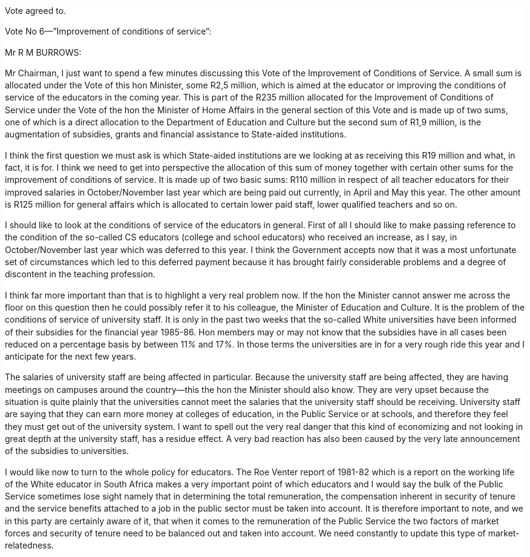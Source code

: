 <p>Vote agreed to.</p>

<p>Vote No 6&#x2014;&#x201D;Improvement of conditions of service&#x201D;:</p>

</speech>

<speech by="#burrows">

<from>Mr <person refersTo="hansard_za">R M BURROWS</person>:</from>

<p>Mr Chairman, I just want to spend a few minutes discussing this Vote of the Improvement of Conditions of Service. A small sum is allocated under the Vote of this hon Minister, some R2,5 million, which is aimed at the educator or improving the conditions of service of the educators in the coming year. This is part of the R235 million allocated for the Improvement of Conditions of Service under the Vote of the hon the Minister of Home Affairs in the general section of this Vote and is made up of two sums, one of which is a direct allocation to the Department of Education and Culture but the second sum of R1,9 million, is the augmentation of subsidies, grants and financial assistance to State-aided institutions.</p>

<p>I think the first question we must ask is which State-aided institutions are we looking at as receiving this R19 million and what, in fact, it is for. I think we need to get into perspective the allocation of this sum of money together with certain other sums for the improvement of conditions of service. It is made up of two basic sums: R110 million in respect of all teacher educators for their improved salaries in October/November last year which are being paid out currently, in April and May this year. The other amount is R125 million for general affairs which is allocated to certain lower paid staff, lower qualified teachers and so on.</p>

<p>I should like to look at the conditions of service of the educators in general. First of all I should like to make passing reference to the condition of the so-called CS educators (college and school educators) who received an increase, as I say, in October/November last year which was deferred to this year. I think the Government accepts now that it was a most unfortunate set of circumstances which led to this deferred payment because it has brought fairly considerable problems and a degree of discontent in the teaching profession.</p>

<p>I think far more important than that is to highlight a very real problem now. If the hon the Minister cannot answer me across the floor on this question then he could possibly refer it to his colleague, the Minister of Education and Culture. It is the problem of the conditions of service of university staff. It is only in the past two weeks that the so-called White universities have been informed of their subsidies for the financial year 1985-86. Hon members may or may not know that the subsidies have in all cases been reduced on a percentage basis by between 11<i>%</i> and 17<i>%</i>. In those terms the universities are in for a very rough ride this year and I anticipate for the next few years.</p>

<p>The salaries of university staff are being affected in particular. Because the university staff are being affected, they are having meetings on campuses around the country&#x2014;this the hon the Minister should also know. They are very upset because the situation is quite plainly that the universities cannot meet the salaries that the university staff should be receiving. University staff are saying <span class="col_6111-6112" refersTo="page_0416"/>that they can earn more money at colleges of education, in the Public Service or at schools, and therefore they feel they must get out of the university system. I want to spell out the very real danger that this kind of economizing and not looking in great depth at the university staff, has a residue effect. A very bad reaction has also been caused by the very late announcement of the subsidies to universities.</p>

<p>I would like now to turn to the whole policy for educators. The Roe Venter report of 1981-82 which is a report on the working life of the White educator in South Africa makes a very important point of which educators and I would say the bulk of the Public Service sometimes lose sight namely that in determining the total remuneration, the compensation inherent in security of tenure and the service benefits attached to a job in the public sector must be taken into account. It is therefore important to note, and we in this party are certainly aware of it, that when it comes to the remuneration of the Public Service the two factors of market forces and security of tenure need to be balanced out and taken into account. We need constantly to update this type of market-relatedness.</p>
